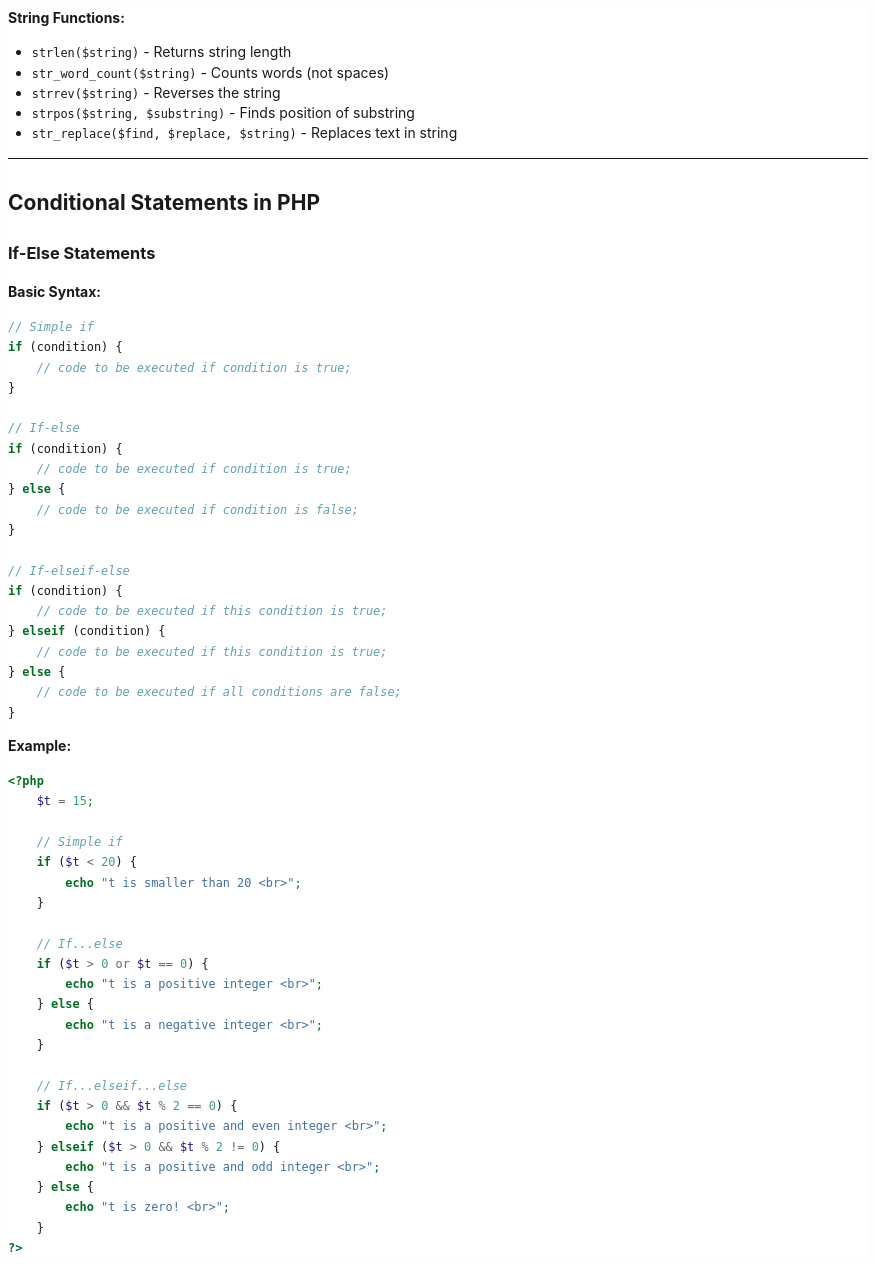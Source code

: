 **String Functions:**
- `strlen($string)` - Returns string length
- `str_word_count($string)` - Counts words (not spaces)
- `strrev($string)` - Reverses the string
- `strpos($string, $substring)` - Finds position of substring
- `str_replace($find, $replace, $string)` - Replaces text in string

---

## Conditional Statements in PHP

### If-Else Statements

**Basic Syntax:**

```php
// Simple if
if (condition) {
    // code to be executed if condition is true;
}

// If-else
if (condition) {
    // code to be executed if condition is true;
} else {
    // code to be executed if condition is false;
}

// If-elseif-else
if (condition) {
    // code to be executed if this condition is true;
} elseif (condition) {
    // code to be executed if this condition is true;
} else {
    // code to be executed if all conditions are false;
}
```

**Example:**

```php
<?php
    $t = 15;
    
    // Simple if
    if ($t < 20) {
        echo "t is smaller than 20 <br>";
    }
    
    // If...else
    if ($t > 0 or $t == 0) {
        echo "t is a positive integer <br>";
    } else {
        echo "t is a negative integer <br>";
    }
    
    // If...elseif...else
    if ($t > 0 && $t % 2 == 0) {
        echo "t is a positive and even integer <br>";
    } elseif ($t > 0 && $t % 2 != 0) {
        echo "t is a positive and odd integer <br>";
    } else {
        echo "t is zero! <br>";
    }
?>
```